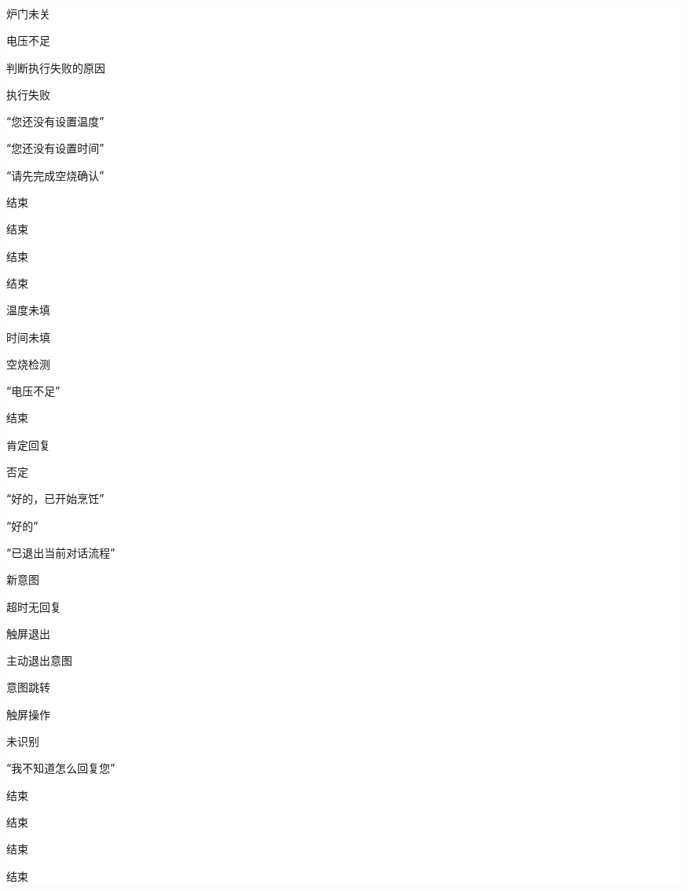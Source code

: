 炉门未关

电压不足

判断执行失败的原因

执行失败

“您还没有设置温度”

“您还没有设置时间”

“请先完成空烧确认”

结束

结束

结束

结束

温度未填

时间未填

空烧检测

“电压不足”

结束

肯定回复

否定

“好的，已开始烹饪”

“好的”

“已退出当前对话流程”

新意图

超时无回复

触屏退出

主动退出意图

意图跳转

触屏操作

未识别

“我不知道怎么回复您”

结束

结束

结束

结束
